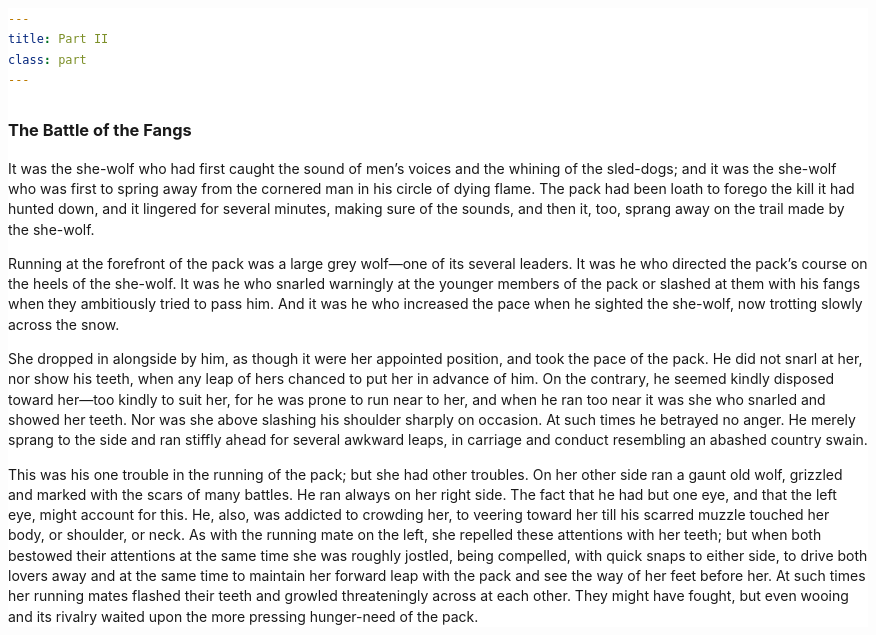 ```yaml
---
title: Part II
class: part
---
```


##

### The Battle of the Fangs

It was the she-wolf who had first caught the sound of men’s
voices and the whining of the sled-dogs; and it was the she-wolf who
was first to spring away from the cornered man in his circle of dying
flame. The pack had been loath to forego the kill it had hunted
down, and it lingered for several minutes, making sure of the sounds,
and then it, too, sprang away on the trail made by the she-wolf.

Running at the forefront of the pack was a large grey wolf—one
of its several leaders. It was he who directed the pack’s
course on the heels of the she-wolf. It was he who snarled warningly
at the younger members of the pack or slashed at them with his fangs
when they ambitiously tried to pass him. And it was he who increased
the pace when he sighted the she-wolf, now trotting slowly across the
snow.

She dropped in alongside by him, as though it were her appointed
position, and took the pace of the pack. He did not snarl at her,
nor show his teeth, when any leap of hers chanced to put her in advance
of him. On the contrary, he seemed kindly disposed toward her—too
kindly to suit her, for he was prone to run near to her, and when he
ran too near it was she who snarled and showed her teeth. Nor
was she above slashing his shoulder sharply on occasion. At such
times he betrayed no anger. He merely sprang to the side and ran
stiffly ahead for several awkward leaps, in carriage and conduct resembling
an abashed country swain.

This was his one trouble in the running of the pack; but she had
other troubles. On her other side ran a gaunt old wolf, grizzled
and marked with the scars of many battles. He ran always on her
right side. The fact that he had but one eye, and that the left
eye, might account for this. He, also, was addicted to crowding
her, to veering toward her till his scarred muzzle touched her body,
or shoulder, or neck. As with the running mate on the left, she
repelled these attentions with her teeth; but when both bestowed their
attentions at the same time she was roughly jostled, being compelled,
with quick snaps to either side, to drive both lovers away and at the
same time to maintain her forward leap with the pack and see the way
of her feet before her. At such times her running mates flashed
their teeth and growled threateningly across at each other. They
might have fought, but even wooing and its rivalry waited upon the more
pressing hunger-need of the pack.
